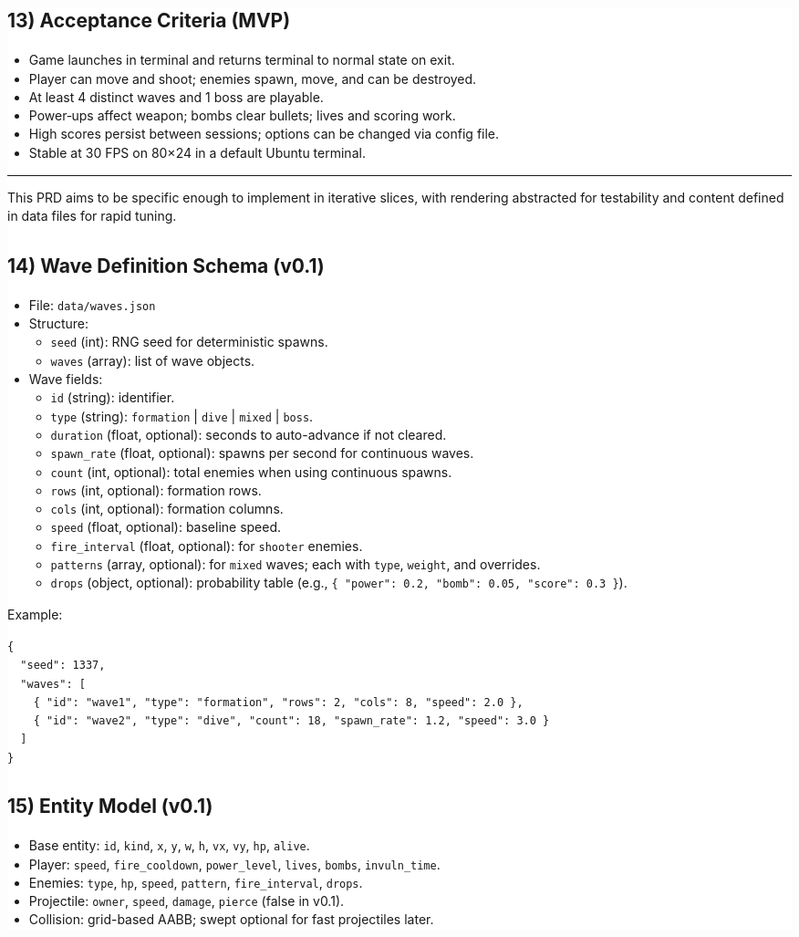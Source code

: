 ## 13) Acceptance Criteria (MVP)
- Game launches in terminal and returns terminal to normal state on exit.
- Player can move and shoot; enemies spawn, move, and can be destroyed.
- At least 4 distinct waves and 1 boss are playable.
- Power‑ups affect weapon; bombs clear bullets; lives and scoring work.
- High scores persist between sessions; options can be changed via config file.
- Stable at 30 FPS on 80×24 in a default Ubuntu terminal.

---
This PRD aims to be specific enough to implement in iterative slices, with rendering abstracted for testability and content defined in data files for rapid tuning.

## 14) Wave Definition Schema (v0.1)

- File: `data/waves.json`
- Structure:
  - `seed` (int): RNG seed for deterministic spawns.
  - `waves` (array): list of wave objects.
- Wave fields:
  - `id` (string): identifier.
  - `type` (string): `formation` | `dive` | `mixed` | `boss`.
  - `duration` (float, optional): seconds to auto-advance if not cleared.
  - `spawn_rate` (float, optional): spawns per second for continuous waves.
  - `count` (int, optional): total enemies when using continuous spawns.
  - `rows` (int, optional): formation rows.
  - `cols` (int, optional): formation columns.
  - `speed` (float, optional): baseline speed.
  - `fire_interval` (float, optional): for `shooter` enemies.
  - `patterns` (array, optional): for `mixed` waves; each with `type`, `weight`, and overrides.
  - `drops` (object, optional): probability table (e.g., `{ "power": 0.2, "bomb": 0.05, "score": 0.3 }`).

Example:
```
{
  "seed": 1337,
  "waves": [
    { "id": "wave1", "type": "formation", "rows": 2, "cols": 8, "speed": 2.0 },
    { "id": "wave2", "type": "dive", "count": 18, "spawn_rate": 1.2, "speed": 3.0 }
  ]
}
```

## 15) Entity Model (v0.1)

- Base entity: `id`, `kind`, `x`, `y`, `w`, `h`, `vx`, `vy`, `hp`, `alive`.
- Player: `speed`, `fire_cooldown`, `power_level`, `lives`, `bombs`, `invuln_time`.
- Enemies: `type`, `hp`, `speed`, `pattern`, `fire_interval`, `drops`.
- Projectile: `owner`, `speed`, `damage`, `pierce` (false in v0.1).
- Collision: grid-based AABB; swept optional for fast projectiles later.
